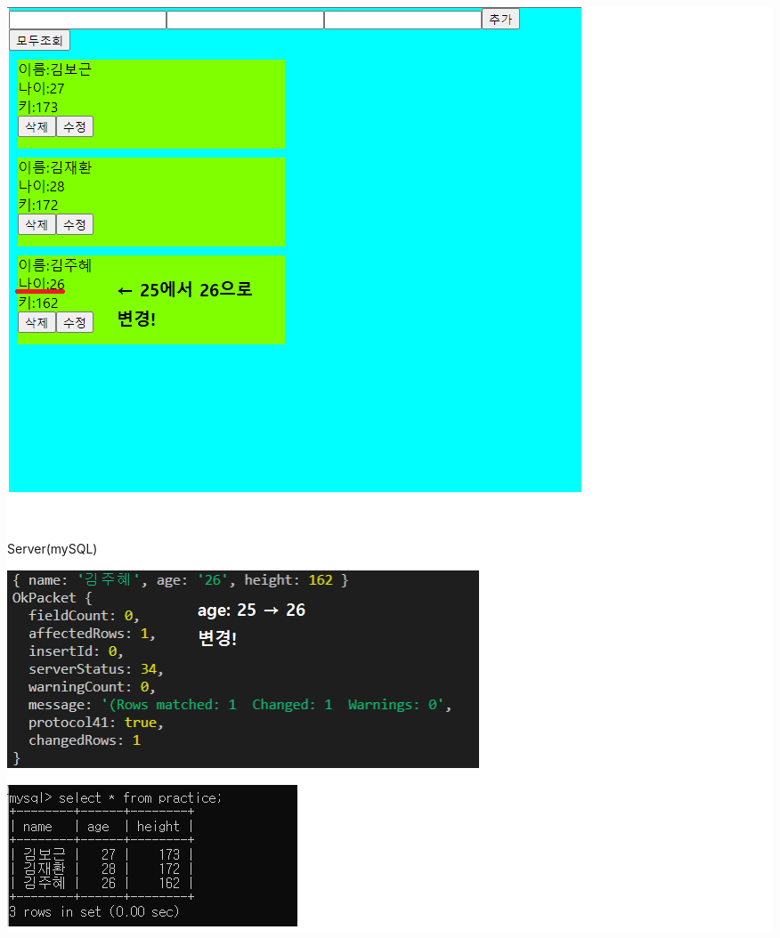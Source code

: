   ![crud](../../images/2022-09-04-class05(CRUD_DB)/crud-166237282761223.png)

  <br>

  Server(mySQL)

  ![crud](../../images/2022-09-04-class05(CRUD_DB)/crud-166237290044625.png)

  ![crud](../../images/2022-09-04-class05(CRUD_DB)/crud-166237293523227.png)
